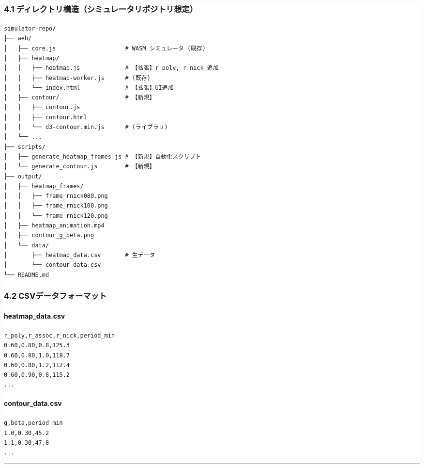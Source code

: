 ### 4.1 ディレクトリ構造（シミュレータリポジトリ想定）

```
simulator-repo/
├── web/
│   ├── core.js                    # WASM シミュレータ (既存)
│   ├── heatmap/
│   │   ├── heatmap.js             # 【拡張】r_poly, r_nick 追加
│   │   ├── heatmap-worker.js      # (既存)
│   │   └── index.html             # 【拡張】UI追加
│   ├── contour/                   # 【新規】
│   │   ├── contour.js
│   │   ├── contour.html
│   │   └── d3-contour.min.js      # (ライブラリ)
│   └── ...
├── scripts/
│   ├── generate_heatmap_frames.js # 【新規】自動化スクリプト
│   └── generate_contour.js        # 【新規】
├── output/
│   ├── heatmap_frames/
│   │   ├── frame_rnick080.png
│   │   ├── frame_rnick100.png
│   │   └── frame_rnick120.png
│   ├── heatmap_animation.mp4
│   ├── contour_g_beta.png
│   └── data/
│       ├── heatmap_data.csv       # 生データ
│       └── contour_data.csv
└── README.md
```

### 4.2 CSVデータフォーマット

#### heatmap_data.csv
```csv
r_poly,r_assoc,r_nick,period_min
0.60,0.80,0.8,125.3
0.60,0.80,1.0,118.7
0.60,0.80,1.2,112.4
0.60,0.90,0.8,115.2
...
```

#### contour_data.csv
```csv
g,beta,period_min
1.0,0.30,45.2
1.1,0.30,47.8
...
```

---
